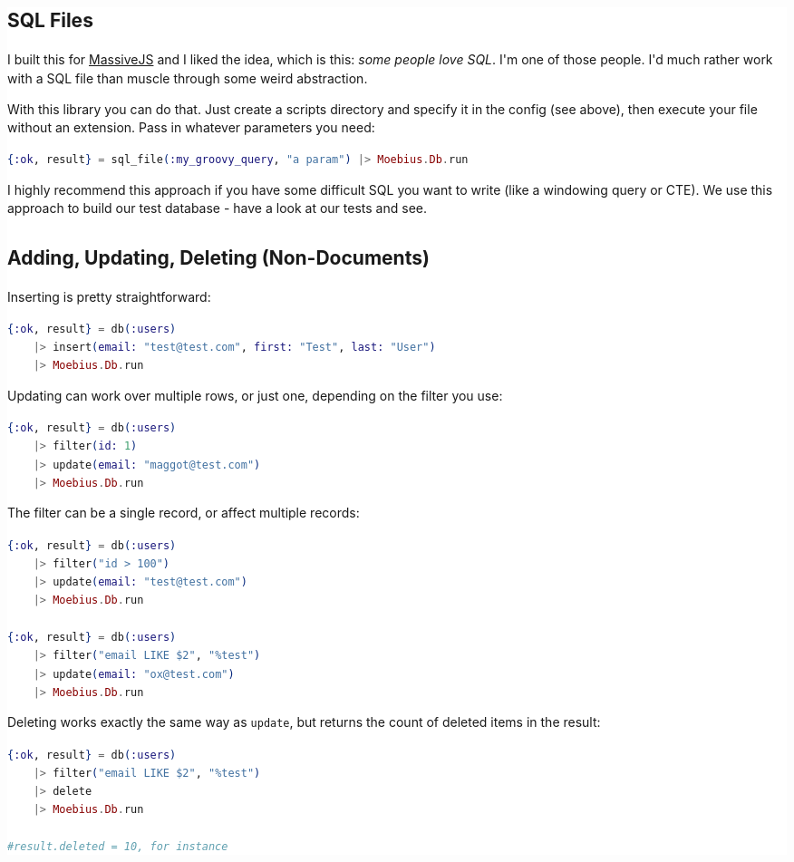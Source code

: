 ## SQL Files

I built this for [MassiveJS](https://github.com/robconery/massive-js) and I liked the idea, which is this: *some people love SQL*. I'm one of those people. I'd much rather work with a SQL file than muscle through some weird abstraction.

With this library you can do that. Just create a scripts directory and specify it in the config (see above), then execute your file without an extension. Pass in whatever parameters you need:

```elixir
{:ok, result} = sql_file(:my_groovy_query, "a param") |> Moebius.Db.run
```

I highly recommend this approach if you have some difficult SQL you want to write (like a windowing query or CTE). We use this approach to build our test database - have a look at our tests and see.

## Adding, Updating, Deleting (Non-Documents)

Inserting is pretty straightforward:

```elixir
{:ok, result} = db(:users)
    |> insert(email: "test@test.com", first: "Test", last: "User")
    |> Moebius.Db.run
```

Updating can work over multiple rows, or just one, depending on the filter you use:

```elixir
{:ok, result} = db(:users)
    |> filter(id: 1)
    |> update(email: "maggot@test.com")
    |> Moebius.Db.run
```

The filter can be a single record, or affect multiple records:

```elixir
{:ok, result} = db(:users)
    |> filter("id > 100")
    |> update(email: "test@test.com")
    |> Moebius.Db.run

{:ok, result} = db(:users)
    |> filter("email LIKE $2", "%test")
    |> update(email: "ox@test.com")
    |> Moebius.Db.run

```

Deleting works exactly the same way as `update`, but returns the count of deleted items in the result:

```elixir
{:ok, result} = db(:users)
    |> filter("email LIKE $2", "%test")
    |> delete
    |> Moebius.Db.run

#result.deleted = 10, for instance
```
